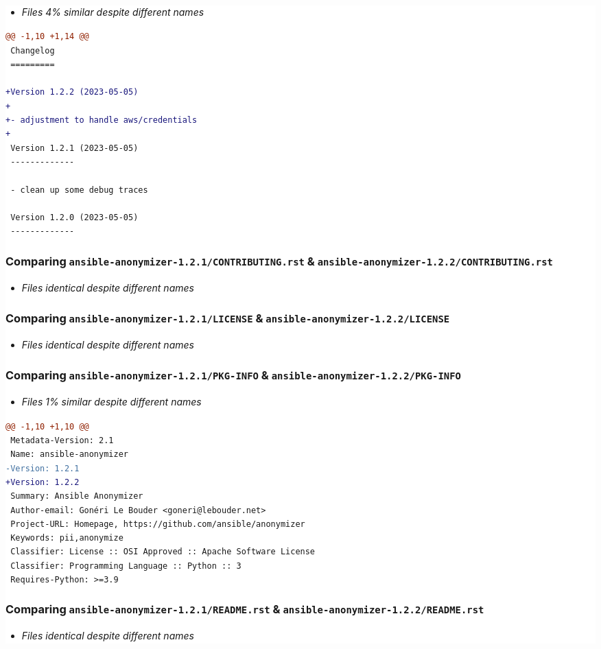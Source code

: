 * *Files 4% similar despite different names*

```diff
@@ -1,10 +1,14 @@
 Changelog
 =========
 
+Version 1.2.2 (2023-05-05)
+
+- adjustment to handle aws/credentials
+
 Version 1.2.1 (2023-05-05)
 -------------
 
 - clean up some debug traces
 
 Version 1.2.0 (2023-05-05)
 -------------
```

### Comparing `ansible-anonymizer-1.2.1/CONTRIBUTING.rst` & `ansible-anonymizer-1.2.2/CONTRIBUTING.rst`

 * *Files identical despite different names*

### Comparing `ansible-anonymizer-1.2.1/LICENSE` & `ansible-anonymizer-1.2.2/LICENSE`

 * *Files identical despite different names*

### Comparing `ansible-anonymizer-1.2.1/PKG-INFO` & `ansible-anonymizer-1.2.2/PKG-INFO`

 * *Files 1% similar despite different names*

```diff
@@ -1,10 +1,10 @@
 Metadata-Version: 2.1
 Name: ansible-anonymizer
-Version: 1.2.1
+Version: 1.2.2
 Summary: Ansible Anonymizer
 Author-email: Gonéri Le Bouder <goneri@lebouder.net>
 Project-URL: Homepage, https://github.com/ansible/anonymizer
 Keywords: pii,anonymize
 Classifier: License :: OSI Approved :: Apache Software License
 Classifier: Programming Language :: Python :: 3
 Requires-Python: >=3.9
```

### Comparing `ansible-anonymizer-1.2.1/README.rst` & `ansible-anonymizer-1.2.2/README.rst`

 * *Files identical despite different names*
